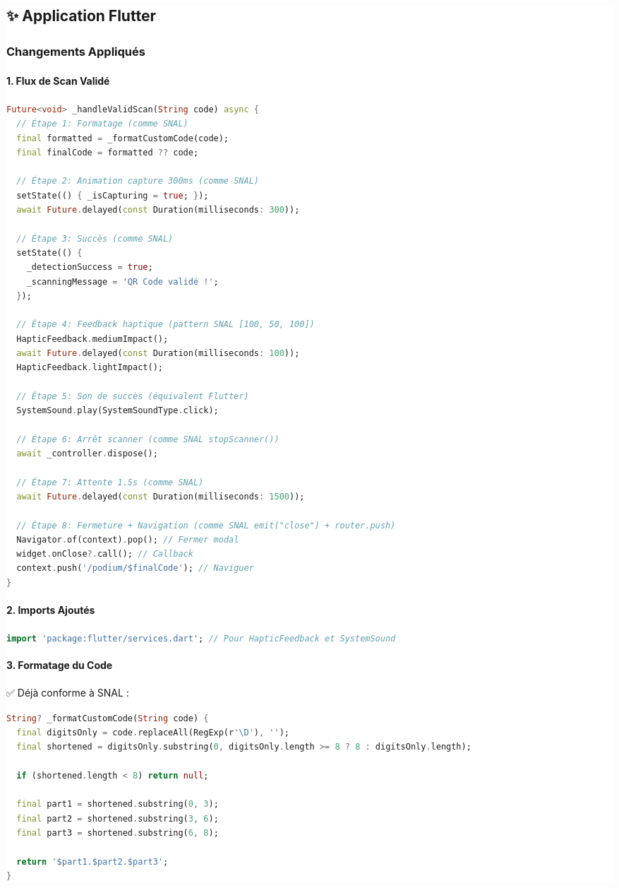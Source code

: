 ## ✨ Application Flutter

### Changements Appliqués

#### 1. **Flux de Scan Validé**
```dart
Future<void> _handleValidScan(String code) async {
  // Étape 1: Formatage (comme SNAL)
  final formatted = _formatCustomCode(code);
  final finalCode = formatted ?? code;
  
  // Étape 2: Animation capture 300ms (comme SNAL)
  setState(() { _isCapturing = true; });
  await Future.delayed(const Duration(milliseconds: 300));
  
  // Étape 3: Succès (comme SNAL)
  setState(() {
    _detectionSuccess = true;
    _scanningMessage = 'QR Code validé !';
  });
  
  // Étape 4: Feedback haptique (pattern SNAL [100, 50, 100])
  HapticFeedback.mediumImpact();
  await Future.delayed(const Duration(milliseconds: 100));
  HapticFeedback.lightImpact();
  
  // Étape 5: Son de succès (équivalent Flutter)
  SystemSound.play(SystemSoundType.click);
  
  // Étape 6: Arrêt scanner (comme SNAL stopScanner())
  await _controller.dispose();
  
  // Étape 7: Attente 1.5s (comme SNAL)
  await Future.delayed(const Duration(milliseconds: 1500));
  
  // Étape 8: Fermeture + Navigation (comme SNAL emit("close") + router.push)
  Navigator.of(context).pop(); // Fermer modal
  widget.onClose?.call(); // Callback
  context.push('/podium/$finalCode'); // Naviguer
}
```

#### 2. **Imports Ajoutés**
```dart
import 'package:flutter/services.dart'; // Pour HapticFeedback et SystemSound
```

#### 3. **Formatage du Code**
✅ Déjà conforme à SNAL :
```dart
String? _formatCustomCode(String code) {
  final digitsOnly = code.replaceAll(RegExp(r'\D'), '');
  final shortened = digitsOnly.substring(0, digitsOnly.length >= 8 ? 8 : digitsOnly.length);
  
  if (shortened.length < 8) return null;
  
  final part1 = shortened.substring(0, 3);
  final part2 = shortened.substring(3, 6);
  final part3 = shortened.substring(6, 8);
  
  return '$part1.$part2.$part3';
}
```
